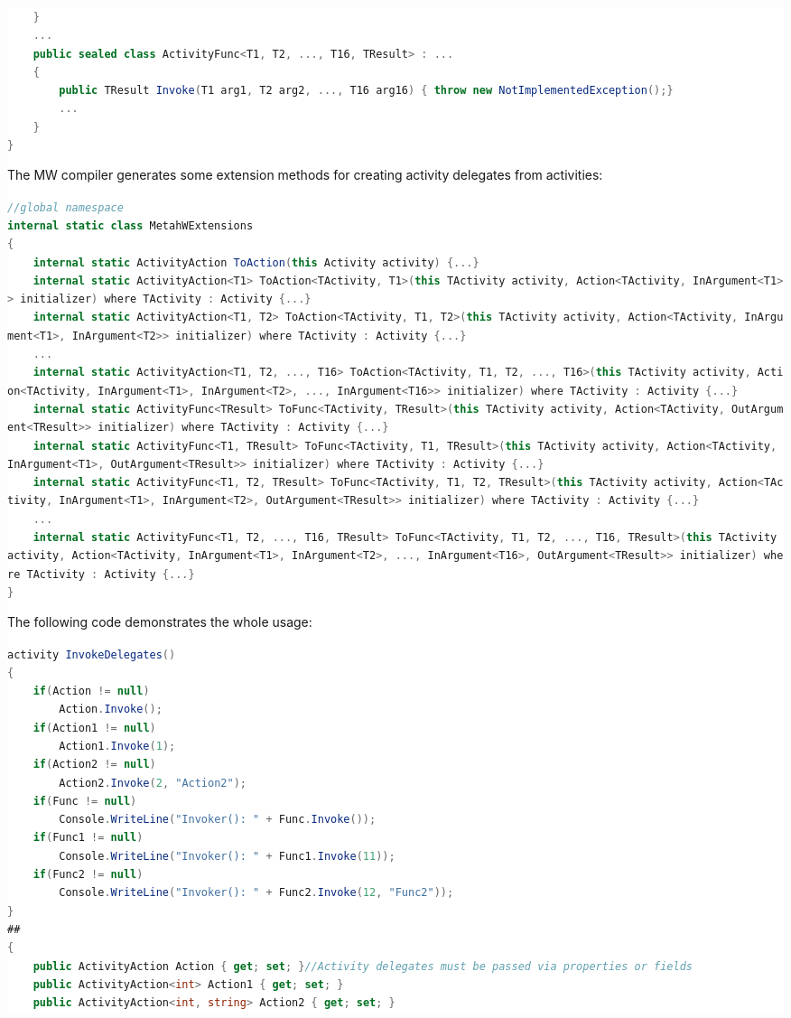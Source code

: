 ```C#
    }
    ...
    public sealed class ActivityFunc<T1, T2, ..., T16, TResult> : ...
    {
        public TResult Invoke(T1 arg1, T2 arg2, ..., T16 arg16) { throw new NotImplementedException();}
        ...
    }
}
```

The MW compiler generates some extension methods for creating activity delegates from activities:

```C#
//global namespace
internal static class MetahWExtensions
{
    internal static ActivityAction ToAction(this Activity activity) {...}
    internal static ActivityAction<T1> ToAction<TActivity, T1>(this TActivity activity, Action<TActivity, InArgument<T1>> initializer) where TActivity : Activity {...}
    internal static ActivityAction<T1, T2> ToAction<TActivity, T1, T2>(this TActivity activity, Action<TActivity, InArgument<T1>, InArgument<T2>> initializer) where TActivity : Activity {...}
    ...
    internal static ActivityAction<T1, T2, ..., T16> ToAction<TActivity, T1, T2, ..., T16>(this TActivity activity, Action<TActivity, InArgument<T1>, InArgument<T2>, ..., InArgument<T16>> initializer) where TActivity : Activity {...}
    internal static ActivityFunc<TResult> ToFunc<TActivity, TResult>(this TActivity activity, Action<TActivity, OutArgument<TResult>> initializer) where TActivity : Activity {...}
    internal static ActivityFunc<T1, TResult> ToFunc<TActivity, T1, TResult>(this TActivity activity, Action<TActivity, InArgument<T1>, OutArgument<TResult>> initializer) where TActivity : Activity {...}
    internal static ActivityFunc<T1, T2, TResult> ToFunc<TActivity, T1, T2, TResult>(this TActivity activity, Action<TActivity, InArgument<T1>, InArgument<T2>, OutArgument<TResult>> initializer) where TActivity : Activity {...}
    ...
    internal static ActivityFunc<T1, T2, ..., T16, TResult> ToFunc<TActivity, T1, T2, ..., T16, TResult>(this TActivity activity, Action<TActivity, InArgument<T1>, InArgument<T2>, ..., InArgument<T16>, OutArgument<TResult>> initializer) where TActivity : Activity {...}
}
```

The following code demonstrates the whole usage:

```C#
activity InvokeDelegates()
{
    if(Action != null)
        Action.Invoke();
    if(Action1 != null)
        Action1.Invoke(1);
    if(Action2 != null)
        Action2.Invoke(2, "Action2");
    if(Func != null)
        Console.WriteLine("Invoker(): " + Func.Invoke());
    if(Func1 != null)
        Console.WriteLine("Invoker(): " + Func1.Invoke(11));
    if(Func2 != null)
        Console.WriteLine("Invoker(): " + Func2.Invoke(12, "Func2"));
}
##
{
    public ActivityAction Action { get; set; }//Activity delegates must be passed via properties or fields
    public ActivityAction<int> Action1 { get; set; }
    public ActivityAction<int, string> Action2 { get; set; }
```